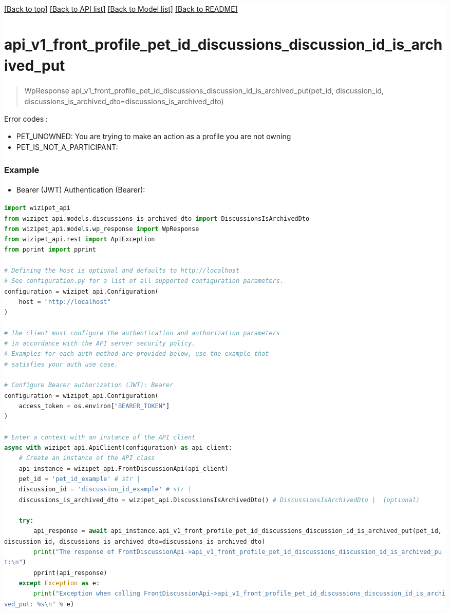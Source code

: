 [[Back to top]](#) [[Back to API list]](../README.md#documentation-for-api-endpoints) [[Back to Model list]](../README.md#documentation-for-models) [[Back to README]](../README.md)

# **api_v1_front_profile_pet_id_discussions_discussion_id_is_archived_put**
> WpResponse api_v1_front_profile_pet_id_discussions_discussion_id_is_archived_put(pet_id, discussion_id, discussions_is_archived_dto=discussions_is_archived_dto)

Error codes : 
  - PET_UNOWNED: You are trying to make an action as a profile you are not owning
  - PET_IS_NOT_A_PARTICIPANT: 

### Example

* Bearer (JWT) Authentication (Bearer):

```python
import wizipet_api
from wizipet_api.models.discussions_is_archived_dto import DiscussionsIsArchivedDto
from wizipet_api.models.wp_response import WpResponse
from wizipet_api.rest import ApiException
from pprint import pprint

# Defining the host is optional and defaults to http://localhost
# See configuration.py for a list of all supported configuration parameters.
configuration = wizipet_api.Configuration(
    host = "http://localhost"
)

# The client must configure the authentication and authorization parameters
# in accordance with the API server security policy.
# Examples for each auth method are provided below, use the example that
# satisfies your auth use case.

# Configure Bearer authorization (JWT): Bearer
configuration = wizipet_api.Configuration(
    access_token = os.environ["BEARER_TOKEN"]
)

# Enter a context with an instance of the API client
async with wizipet_api.ApiClient(configuration) as api_client:
    # Create an instance of the API class
    api_instance = wizipet_api.FrontDiscussionApi(api_client)
    pet_id = 'pet_id_example' # str | 
    discussion_id = 'discussion_id_example' # str | 
    discussions_is_archived_dto = wizipet_api.DiscussionsIsArchivedDto() # DiscussionsIsArchivedDto |  (optional)

    try:
        api_response = await api_instance.api_v1_front_profile_pet_id_discussions_discussion_id_is_archived_put(pet_id, discussion_id, discussions_is_archived_dto=discussions_is_archived_dto)
        print("The response of FrontDiscussionApi->api_v1_front_profile_pet_id_discussions_discussion_id_is_archived_put:\n")
        pprint(api_response)
    except Exception as e:
        print("Exception when calling FrontDiscussionApi->api_v1_front_profile_pet_id_discussions_discussion_id_is_archived_put: %s\n" % e)
```
